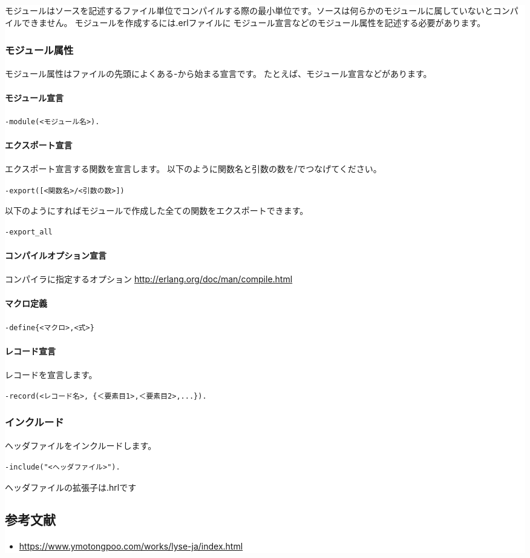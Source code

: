 モジュールはソースを記述するファイル単位でコンパイルする際の最小単位です。ソースは何らかのモジュールに属していないとコンパイルできません。
モジュールを作成するには.erlファイルに
モジュール宣言などのモジュール属性を記述する必要があります。

### モジュール属性

モジュール属性はファイルの先頭によくある-から始まる宣言です。
たとえば、モジュール宣言などがあります。

#### モジュール宣言

````
-module(<モジュール名>).
````

#### エクスポート宣言
エクスポート宣言する関数を宣言します。
以下のように関数名と引数の数を/でつなげてください。
````
-export([<関数名>/<引数の数>])
````
以下のようにすればモジュールで作成した全ての関数をエクスポートできます。
````
-export_all
````

#### コンパイルオプション宣言
コンパイラに指定するオプション
http://erlang.org/doc/man/compile.html

#### マクロ定義
````
-define{<マクロ>,<式>}
````
#### レコード宣言
レコードを宣言します。

````
-record(<レコード名>, {＜要素目1>,＜要素目2>,...}).
````

### インクルード
ヘッダファイルをインクルードします。

````
-include("<ヘッダファイル>").
````

ヘッダファイルの拡張子は.hrlです

## 参考文献
* https://www.ymotongpoo.com/works/lyse-ja/index.html
